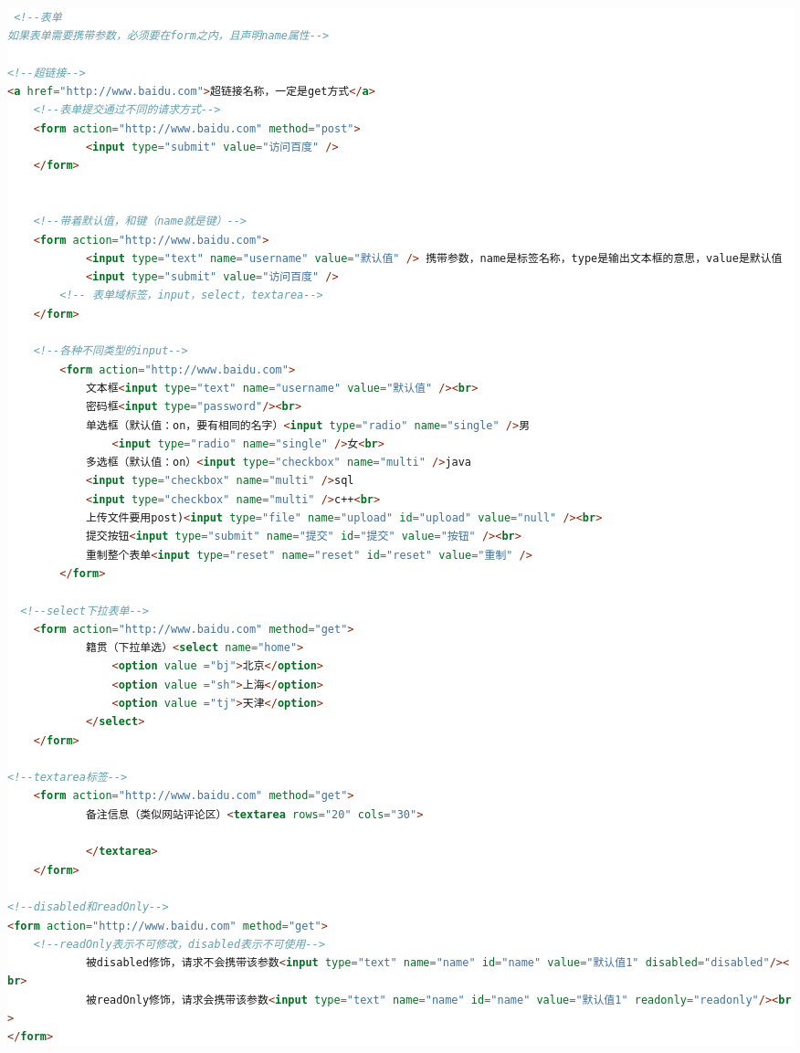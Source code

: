 

```html
 <!--表单
如果表单需要携带参数，必须要在form之内，且声明name属性-->

<!--超链接-->
<a href="http://www.baidu.com">超链接名称，一定是get方式</a> 
    <!--表单提交通过不同的请求方式-->
    <form action="http://www.baidu.com" method="post">
			<input type="submit" value="访问百度" />
	</form>


    <!--带着默认值，和键（name就是键）-->
    <form action="http://www.baidu.com">
			<input type="text" name="username" value="默认值" /> 携带参数，name是标签名称，type是输出文本框的意思，value是默认值
			<input type="submit" value="访问百度" />
        <!-- 表单域标签，input，select，textarea-->
	</form>
    
    <!--各种不同类型的input-->
		<form action="http://www.baidu.com">
			文本框<input type="text" name="username" value="默认值" /><br>
			密码框<input type="password"/><br>
			单选框（默认值：on，要有相同的名字）<input type="radio" name="single" />男
				<input type="radio" name="single" />女<br>
			多选框（默认值：on）<input type="checkbox" name="multi" />java
			<input type="checkbox" name="multi" />sql
			<input type="checkbox" name="multi" />c++<br>
			上传文件要用post)<input type="file" name="upload" id="upload" value="null" /><br>
			提交按钮<input type="submit" name="提交" id="提交" value="按钮" /><br>
			重制整个表单<input type="reset" name="reset" id="reset" value="重制" />
		</form>

  <!--select下拉表单-->
 	<form action="http://www.baidu.com" method="get">
			籍贯（下拉单选）<select name="home">
				<option value ="bj">北京</option>
				<option value ="sh">上海</option>
				<option value ="tj">天津</option>
			</select>
	</form>
    
<!--textarea标签-->
    <form action="http://www.baidu.com" method="get">
			备注信息（类似网站评论区）<textarea rows="20" cols="30">
				
			</textarea>
	</form>

<!--disabled和readOnly-->
<form action="http://www.baidu.com" method="get">
    <!--readOnly表示不可修改，disabled表示不可使用-->
			被disabled修饰，请求不会携带该参数<input type="text" name="name" id="name" value="默认值1" disabled="disabled"/><br>
			被readOnly修饰，请求会携带该参数<input type="text" name="name" id="name" value="默认值1" readonly="readonly"/><br>
</form>


```
